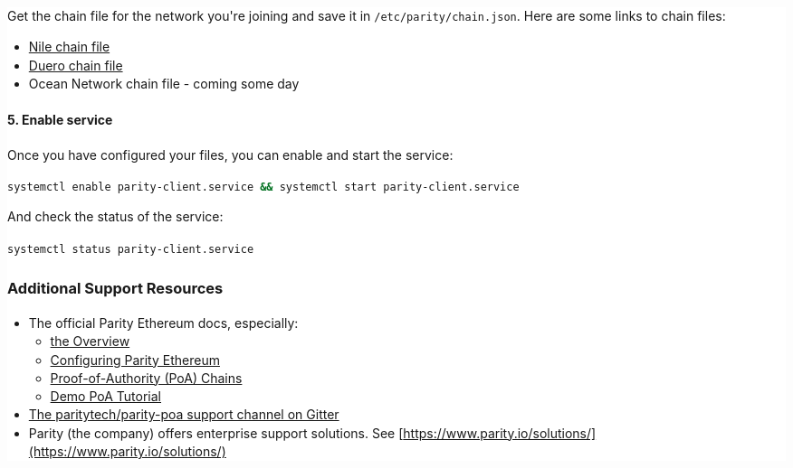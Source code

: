 Get the chain file for the network you're joining and save it in `/etc/parity/chain.json`. Here are some links to chain files:

   - [Nile chain file](https://github.com/oceanprotocol/atlantic/blob/master/networks/nile/chain.json)
   - [Duero chain file](https://github.com/oceanprotocol/atlantic/blob/master/networks/duero/chain.json)
   - Ocean Network chain file - coming some day

#### 5. Enable service

Once you have configured your files, you can enable and start the service:

```bash
systemctl enable parity-client.service && systemctl start parity-client.service
```

And check the status of the service:

```bash
systemctl status parity-client.service
```

### Additional Support Resources

- The official Parity Ethereum docs, especially:
  - [the Overview](https://wiki.parity.io/Parity-Ethereum)
  - [Configuring Parity Ethereum](https://wiki.parity.io/Configuring-Parity-Ethereum)
  - [Proof-of-Authority (PoA) Chains](https://wiki.parity.io/Proof-of-Authority-Chains)
  - [Demo PoA Tutorial](https://wiki.parity.io/Demo-PoA-tutorial)
- [The paritytech/parity-poa support channel on Gitter](https://gitter.im/paritytech/parity-poa)
- Parity (the company) offers enterprise support solutions. See [https://www.parity.io/solutions/](https://www.parity.io/solutions/)
